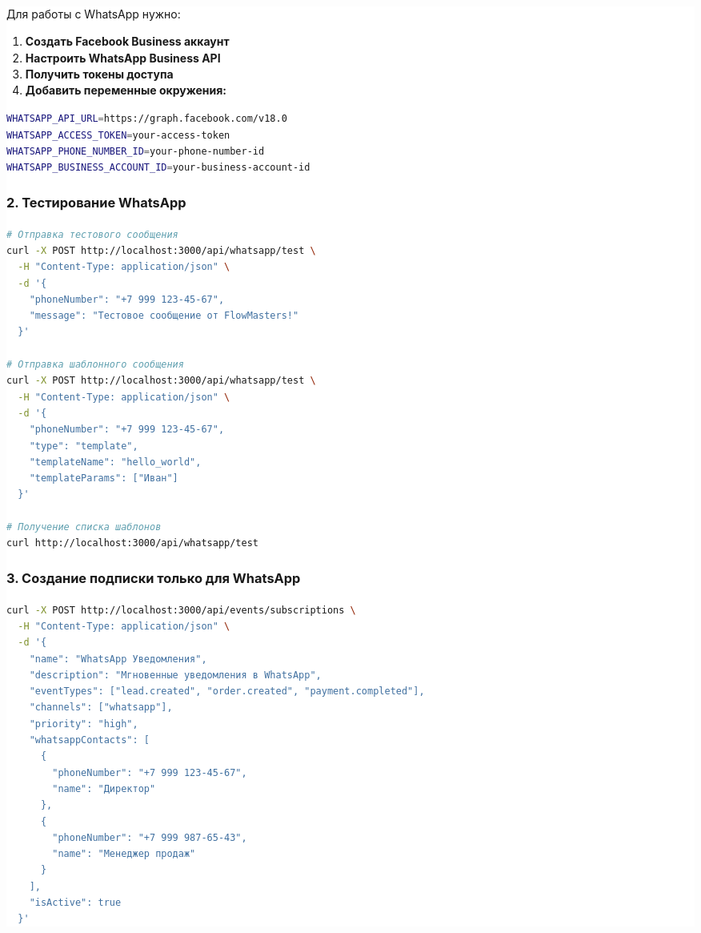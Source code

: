 Для работы с WhatsApp нужно:

1. **Создать Facebook Business аккаунт**
2. **Настроить WhatsApp Business API**
3. **Получить токены доступа**
4. **Добавить переменные окружения:**

```bash
WHATSAPP_API_URL=https://graph.facebook.com/v18.0
WHATSAPP_ACCESS_TOKEN=your-access-token
WHATSAPP_PHONE_NUMBER_ID=your-phone-number-id
WHATSAPP_BUSINESS_ACCOUNT_ID=your-business-account-id
```

### 2. Тестирование WhatsApp

```bash
# Отправка тестового сообщения
curl -X POST http://localhost:3000/api/whatsapp/test \
  -H "Content-Type: application/json" \
  -d '{
    "phoneNumber": "+7 999 123-45-67",
    "message": "Тестовое сообщение от FlowMasters!"
  }'

# Отправка шаблонного сообщения
curl -X POST http://localhost:3000/api/whatsapp/test \
  -H "Content-Type: application/json" \
  -d '{
    "phoneNumber": "+7 999 123-45-67",
    "type": "template",
    "templateName": "hello_world",
    "templateParams": ["Иван"]
  }'

# Получение списка шаблонов
curl http://localhost:3000/api/whatsapp/test
```

### 3. Создание подписки только для WhatsApp

```bash
curl -X POST http://localhost:3000/api/events/subscriptions \
  -H "Content-Type: application/json" \
  -d '{
    "name": "WhatsApp Уведомления",
    "description": "Мгновенные уведомления в WhatsApp",
    "eventTypes": ["lead.created", "order.created", "payment.completed"],
    "channels": ["whatsapp"],
    "priority": "high",
    "whatsappContacts": [
      {
        "phoneNumber": "+7 999 123-45-67",
        "name": "Директор"
      },
      {
        "phoneNumber": "+7 999 987-65-43",
        "name": "Менеджер продаж"
      }
    ],
    "isActive": true
  }'
```
